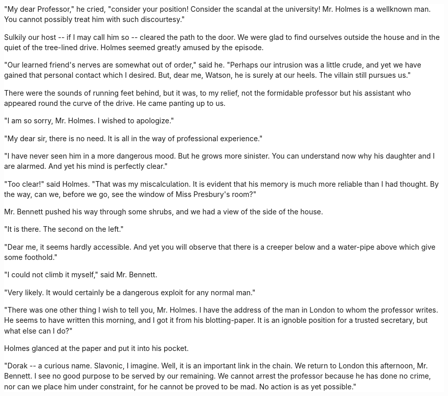   "My dear Professor," he cried, "consider your position!
Consider the scandal at the university! Mr. Holmes is a wellknown man. You cannot possibly treat him with such discourtesy."

  Sulkily our host -- if I may call him so -- cleared the path to the
door. We were glad to find ourselves outside the house and in
the quiet of the tree-lined drive. Holmes seemed great!y amused
by the episode.

  "Our learned friend's nerves are somewhat out of order," said
he. "Perhaps our intrusion was a little crude, and yet we have
gained that personal contact which I desired. But, dear me,
Watson, he is surely at our heels. The villain still pursues us."

  There were the sounds of running feet behind, but it was, to
my relief, not the formidable professor but his assistant who
appeared round the curve of the drive. He came panting up to us.

  "I am so sorry, Mr. Holmes. I wished to apologize."

  "My dear sir, there is no need. It is all in the way of
professional experience."

  "I have never seen him in a more dangerous mood. But he
grows more sinister. You can understand now why his daughter
and I are alarmed. And yet his mind is perfectly clear."

  "Too clear!" said Holmes. "That was my miscalculation. It
is evident that his memory is much more reliable than I had
thought. By the way, can we, before we go, see the window of
Miss Presbury's room?"

  Mr. Bennett pushed his way through some shrubs, and we had
a view of the side of the house.

  "It is there. The second on the left."

  "Dear me, it seems hardly accessible. And yet you will
observe that there is a creeper below and a water-pipe above
which give some foothold."

  "I could not climb it myself," said Mr. Bennett.

  "Very likely. It would certainly be a dangerous exploit for
any normal man."

  "There was one other thing I wish to tell you, Mr. Holmes. I
have the address of the man in London to whom the professor
writes. He seems to have written this morning, and I got it from
his blotting-paper. It is an ignoble position for a trusted secretary, but what else can I do?"

  Holmes glanced at the paper and put it into his pocket.

  "Dorak -- a curious name. Slavonic, I imagine. Well, it is an
important link in the chain. We return to London this afternoon,
Mr. Bennett. I see no good purpose to be served by our remaining. We cannot arrest the professor because he has done no
crime, nor can we place him under constraint, for he cannot be
proved to be mad. No action is as yet possible."
